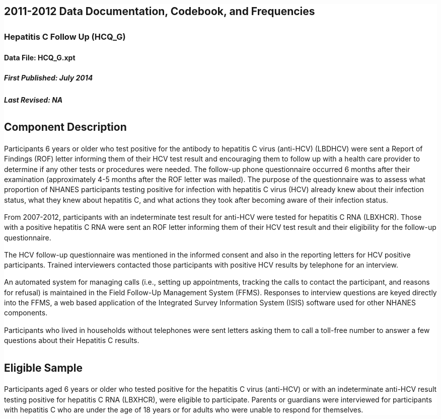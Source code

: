 ## 2011-2012 Data Documentation, Codebook, and Frequencies

### Hepatitis C Follow Up (HCQ_G)

####  Data File: HCQ_G.xpt

##### First Published: July 2014

##### Last Revised: NA

## Component Description

Participants 6 years or older who test positive for the antibody to hepatitis
C virus (anti-HCV) (LBDHCV) were sent a Report of Findings (ROF) letter
informing them of their HCV test result and encouraging them to follow up with
a health care provider to determine if any other tests or procedures were
needed. The follow-up phone questionnaire occurred 6 months after their
examination (approximately 4-5 months after the ROF letter was mailed). The
purpose of the questionnaire was to assess what proportion of NHANES
participants testing positive for infection with hepatitis C virus (HCV)
already knew about their infection status, what they knew about hepatitis C,
and what actions they took after becoming aware of their infection status.

From 2007-2012, participants with an indeterminate test result for anti-HCV
were tested for hepatitis C RNA (LBXHCR). Those with a positive hepatitis C
RNA were sent an ROF letter informing them of their HCV test result and their
eligibility for the follow-up questionnaire.  
  
The HCV follow-up questionnaire was mentioned in the informed consent and also
in the reporting letters for HCV positive participants. Trained interviewers
contacted those participants with positive HCV results by telephone for an
interview.  
  
An automated system for managing calls (i.e., setting up appointments,
tracking the calls to contact the participant, and reasons for refusal) is
maintained in the Field Follow-Up Management System (FFMS). Responses to
interview questions are keyed directly into the FFMS, a web based application
of the Integrated Survey Information System (ISIS) software used for other
NHANES components.  
  
Participants who lived in households without telephones were sent letters
asking them to call a toll-free number to answer a few questions about their
Hepatitis C results.

## Eligible Sample

Participants aged 6 years or older who tested positive for the hepatitis C
virus (anti-HCV) or with an indeterminate anti-HCV result testing positive for
hepatitis C RNA (LBXHCR), were eligible to participate. Parents or guardians
were interviewed for participants with hepatitis C who are under the age of 18
years or for adults who were unable to respond for themselves.  
  